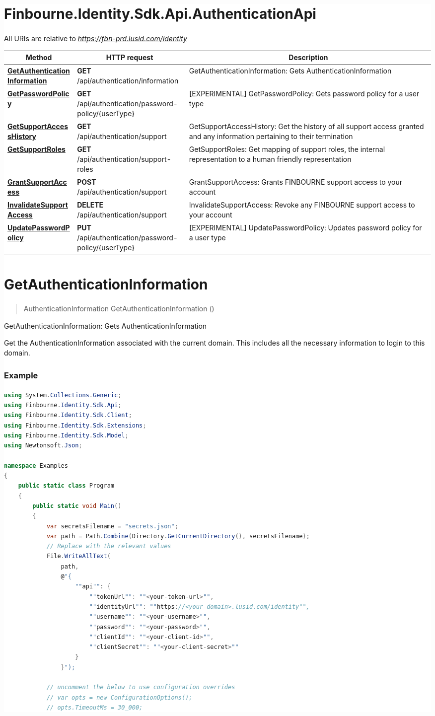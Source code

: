 # Finbourne.Identity.Sdk.Api.AuthenticationApi

All URIs are relative to *https://fbn-prd.lusid.com/identity*

| Method | HTTP request | Description |
|--------|--------------|-------------|
| [**GetAuthenticationInformation**](AuthenticationApi.md#getauthenticationinformation) | **GET** /api/authentication/information | GetAuthenticationInformation: Gets AuthenticationInformation |
| [**GetPasswordPolicy**](AuthenticationApi.md#getpasswordpolicy) | **GET** /api/authentication/password-policy/{userType} | [EXPERIMENTAL] GetPasswordPolicy: Gets password policy for a user type |
| [**GetSupportAccessHistory**](AuthenticationApi.md#getsupportaccesshistory) | **GET** /api/authentication/support | GetSupportAccessHistory: Get the history of all support access granted and any information pertaining to their termination |
| [**GetSupportRoles**](AuthenticationApi.md#getsupportroles) | **GET** /api/authentication/support-roles | GetSupportRoles: Get mapping of support roles, the internal representation to a human friendly representation |
| [**GrantSupportAccess**](AuthenticationApi.md#grantsupportaccess) | **POST** /api/authentication/support | GrantSupportAccess: Grants FINBOURNE support access to your account |
| [**InvalidateSupportAccess**](AuthenticationApi.md#invalidatesupportaccess) | **DELETE** /api/authentication/support | InvalidateSupportAccess: Revoke any FINBOURNE support access to your account |
| [**UpdatePasswordPolicy**](AuthenticationApi.md#updatepasswordpolicy) | **PUT** /api/authentication/password-policy/{userType} | [EXPERIMENTAL] UpdatePasswordPolicy: Updates password policy for a user type |

<a id="getauthenticationinformation"></a>
# **GetAuthenticationInformation**
> AuthenticationInformation GetAuthenticationInformation ()

GetAuthenticationInformation: Gets AuthenticationInformation

Get the AuthenticationInformation associated with the current domain. This includes all the  necessary information to login to this domain.

### Example
```csharp
using System.Collections.Generic;
using Finbourne.Identity.Sdk.Api;
using Finbourne.Identity.Sdk.Client;
using Finbourne.Identity.Sdk.Extensions;
using Finbourne.Identity.Sdk.Model;
using Newtonsoft.Json;

namespace Examples
{
    public static class Program
    {
        public static void Main()
        {
            var secretsFilename = "secrets.json";
            var path = Path.Combine(Directory.GetCurrentDirectory(), secretsFilename);
            // Replace with the relevant values
            File.WriteAllText(
                path, 
                @"{
                    ""api"": {
                        ""tokenUrl"": ""<your-token-url>"",
                        ""identityUrl"": ""https://<your-domain>.lusid.com/identity"",
                        ""username"": ""<your-username>"",
                        ""password"": ""<your-password>"",
                        ""clientId"": ""<your-client-id>"",
                        ""clientSecret"": ""<your-client-secret>""
                    }
                }");

            // uncomment the below to use configuration overrides
            // var opts = new ConfigurationOptions();
            // opts.TimeoutMs = 30_000;

```